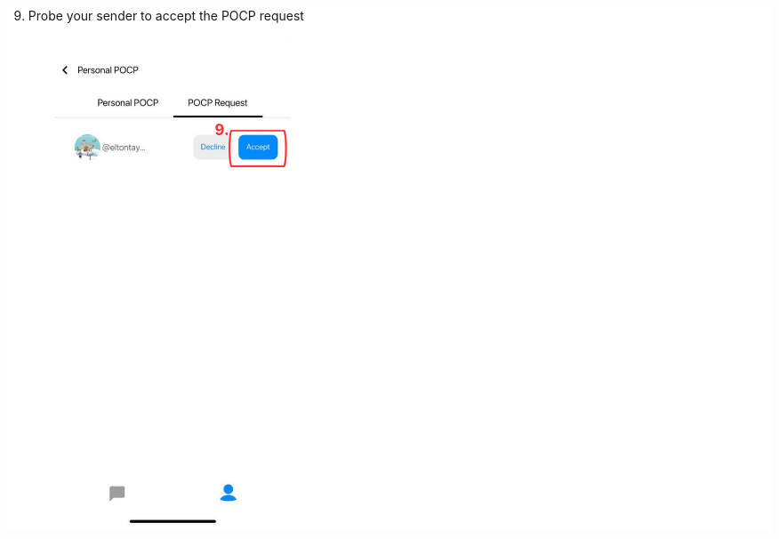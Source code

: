 </div>

9. Probe your sender to accept the POCP request

<div align="left">

<figure><img src="../.gitbook/assets/24.png" alt="" width="295"><figcaption></figcaption></figure>

